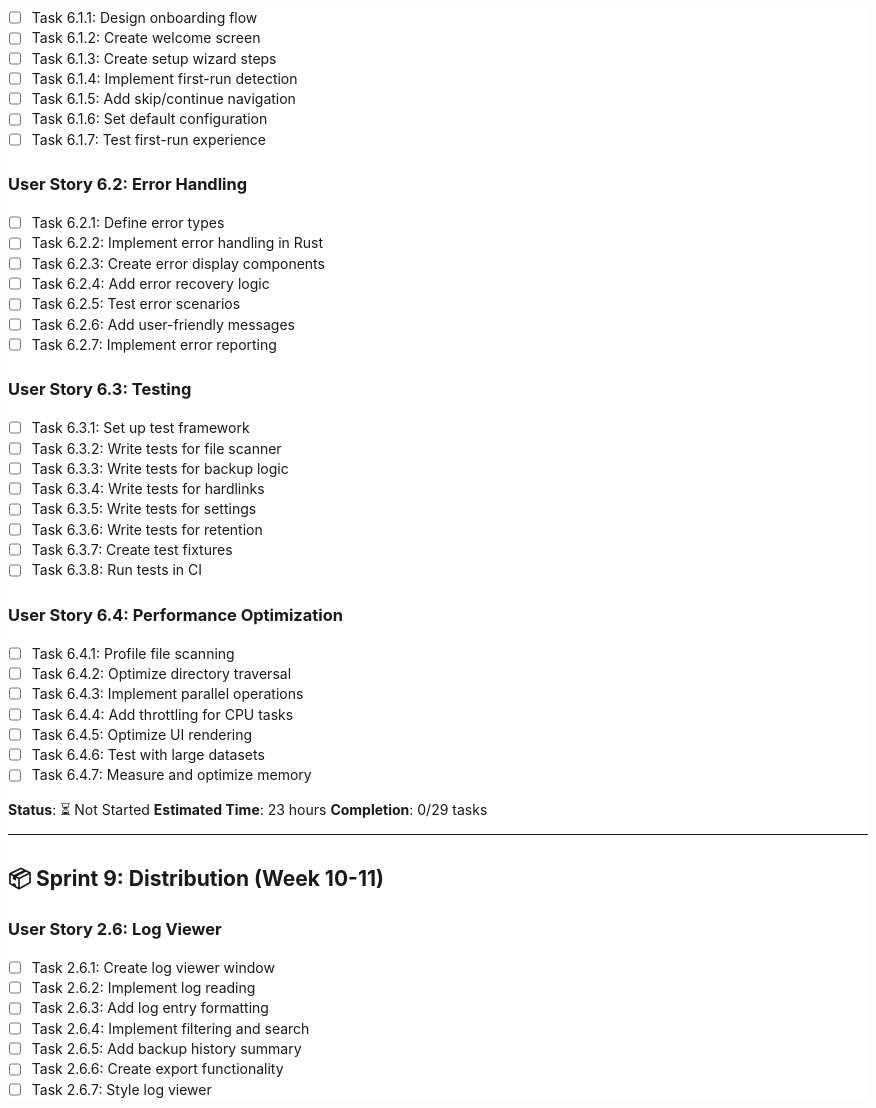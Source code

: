 - [ ] Task 6.1.1: Design onboarding flow
- [ ] Task 6.1.2: Create welcome screen
- [ ] Task 6.1.3: Create setup wizard steps
- [ ] Task 6.1.4: Implement first-run detection
- [ ] Task 6.1.5: Add skip/continue navigation
- [ ] Task 6.1.6: Set default configuration
- [ ] Task 6.1.7: Test first-run experience

### User Story 6.2: Error Handling

- [ ] Task 6.2.1: Define error types
- [ ] Task 6.2.2: Implement error handling in Rust
- [ ] Task 6.2.3: Create error display components
- [ ] Task 6.2.4: Add error recovery logic
- [ ] Task 6.2.5: Test error scenarios
- [ ] Task 6.2.6: Add user-friendly messages
- [ ] Task 6.2.7: Implement error reporting

### User Story 6.3: Testing

- [ ] Task 6.3.1: Set up test framework
- [ ] Task 6.3.2: Write tests for file scanner
- [ ] Task 6.3.3: Write tests for backup logic
- [ ] Task 6.3.4: Write tests for hardlinks
- [ ] Task 6.3.5: Write tests for settings
- [ ] Task 6.3.6: Write tests for retention
- [ ] Task 6.3.7: Create test fixtures
- [ ] Task 6.3.8: Run tests in CI

### User Story 6.4: Performance Optimization

- [ ] Task 6.4.1: Profile file scanning
- [ ] Task 6.4.2: Optimize directory traversal
- [ ] Task 6.4.3: Implement parallel operations
- [ ] Task 6.4.4: Add throttling for CPU tasks
- [ ] Task 6.4.5: Optimize UI rendering
- [ ] Task 6.4.6: Test with large datasets
- [ ] Task 6.4.7: Measure and optimize memory

**Status**: ⏳ Not Started
**Estimated Time**: 23 hours
**Completion**: 0/29 tasks

---

## 📦 Sprint 9: Distribution (Week 10-11)

### User Story 2.6: Log Viewer

- [ ] Task 2.6.1: Create log viewer window
- [ ] Task 2.6.2: Implement log reading
- [ ] Task 2.6.3: Add log entry formatting
- [ ] Task 2.6.4: Implement filtering and search
- [ ] Task 2.6.5: Add backup history summary
- [ ] Task 2.6.6: Create export functionality
- [ ] Task 2.6.7: Style log viewer
